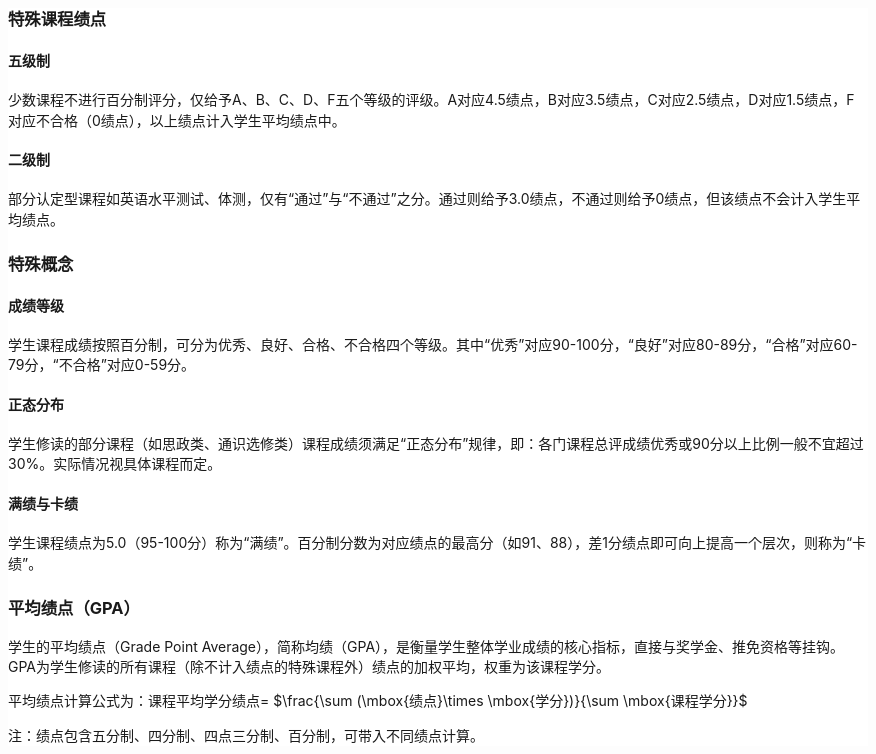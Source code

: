 ### 特殊课程绩点

#### 五级制

少数课程不进行百分制评分，仅给予A、B、C、D、F五个等级的评级。A对应4.5绩点，B对应3.5绩点，C对应2.5绩点，D对应1.5绩点，F对应不合格（0绩点），以上绩点计入学生平均绩点中。

#### 二级制

部分认定型课程如英语水平测试、体测，仅有“通过”与“不通过”之分。通过则给予3.0绩点，不通过则给予0绩点，但该绩点不会计入学生平均绩点。

### 特殊概念

#### 成绩等级

学生课程成绩按照百分制，可分为优秀、良好、合格、不合格四个等级。其中“优秀”对应90-100分，“良好”对应80-89分，“合格”对应60-79分，“不合格”对应0-59分。

#### 正态分布

学生修读的部分课程（如思政类、通识选修类）课程成绩须满足“正态分布”规律，即：各门课程总评成绩优秀或90分以上比例一般不宜超过30%。实际情况视具体课程而定。

#### 满绩与卡绩

学生课程绩点为5.0（95-100分）称为“满绩”。百分制分数为对应绩点的最高分（如91、88），差1分绩点即可向上提高一个层次，则称为“卡绩”。

### 平均绩点（GPA）

学生的平均绩点（Grade Point Average），简称均绩（GPA），是衡量学生整体学业成绩的核心指标，直接与奖学金、推免资格等挂钩。GPA为学生修读的所有课程（除不计入绩点的特殊课程外）绩点的加权平均，权重为该课程学分。

平均绩点计算公式为：课程平均学分绩点= $\frac{\sum (\mbox{绩点}\times \mbox{学分})}{\sum \mbox{课程学分}}$

注：绩点包含五分制、四分制、四点三分制、百分制，可带入不同绩点计算。

